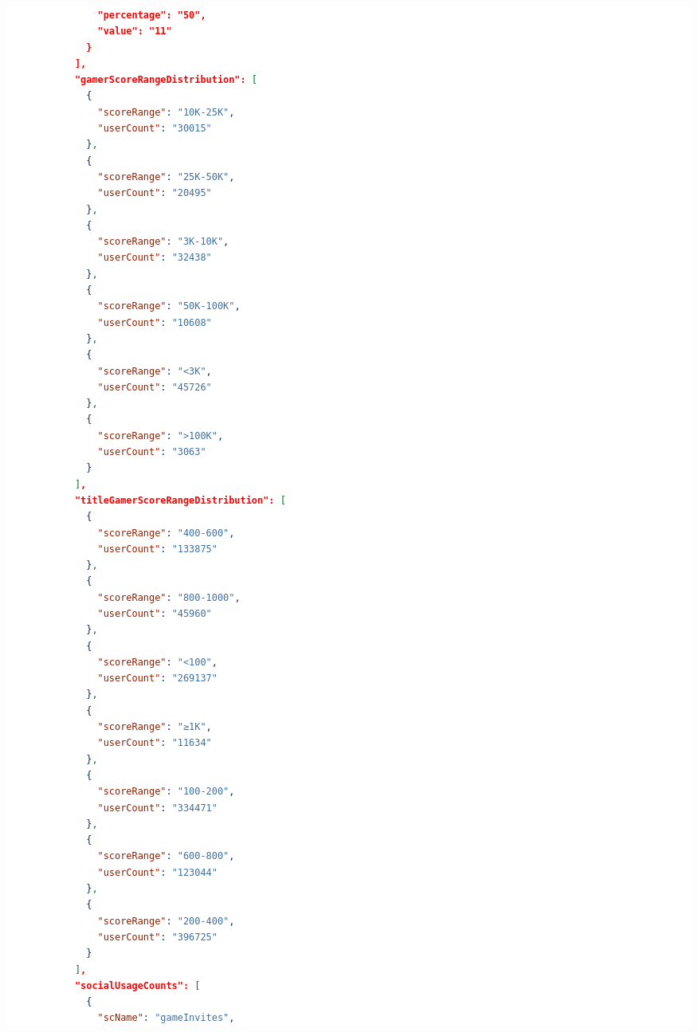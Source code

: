 ```json
                "percentage": "50",
                "value": "11"
              }
            ],
            "gamerScoreRangeDistribution": [
              {
                "scoreRange": "10K-25K",
                "userCount": "30015"
              },
              {
                "scoreRange": "25K-50K",
                "userCount": "20495"
              },
              {
                "scoreRange": "3K-10K",
                "userCount": "32438"
              },
              {
                "scoreRange": "50K-100K",
                "userCount": "10608"
              },
              {
                "scoreRange": "<3K",
                "userCount": "45726"
              },
              {
                "scoreRange": ">100K",
                "userCount": "3063"
              }
            ],
            "titleGamerScoreRangeDistribution": [
              {
                "scoreRange": "400-600",
                "userCount": "133875"
              },
              {
                "scoreRange": "800-1000",
                "userCount": "45960"
              },
              {
                "scoreRange": "<100",
                "userCount": "269137"
              },
              {
                "scoreRange": "≥1K",
                "userCount": "11634"
              },
              {
                "scoreRange": "100-200",
                "userCount": "334471"
              },
              {
                "scoreRange": "600-800",
                "userCount": "123044"
              },
              {
                "scoreRange": "200-400",
                "userCount": "396725"
              }
            ],
            "socialUsageCounts": [
              {
                "scName": "gameInvites",
```